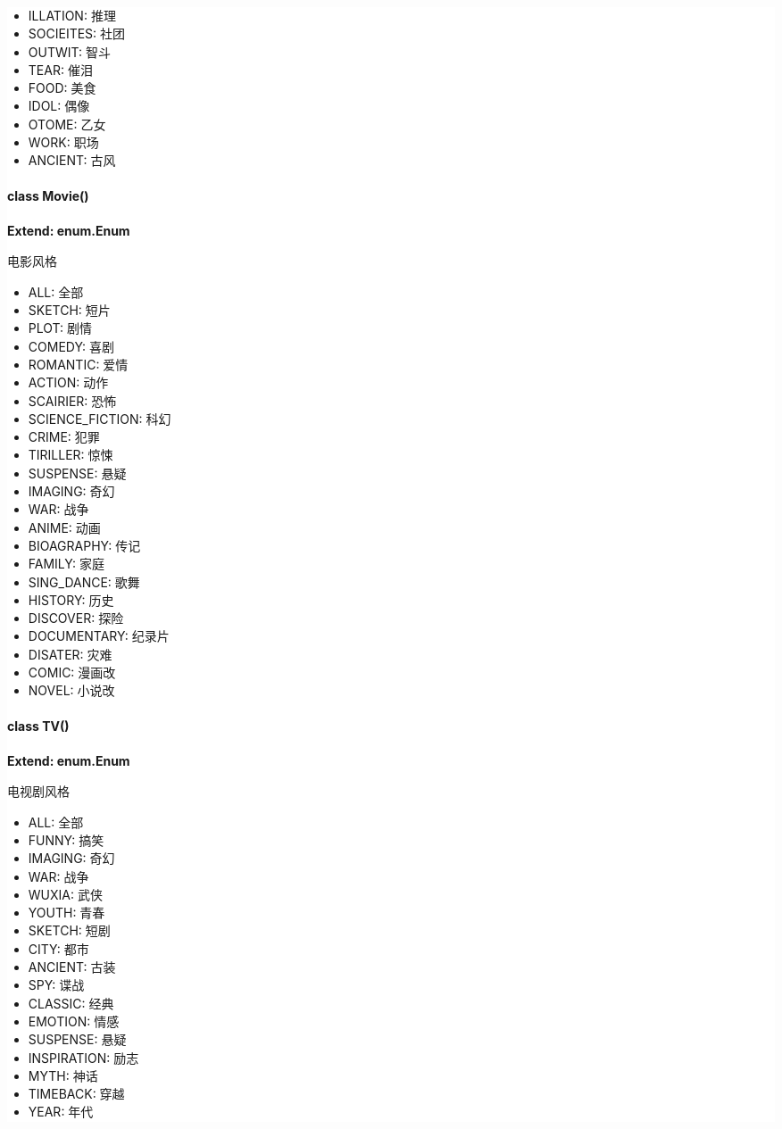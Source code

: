 + ILLATION: 推理
+ SOCIEITES: 社团
+ OUTWIT: 智斗
+ TEAR: 催泪
+ FOOD: 美食
+ IDOL: 偶像
+ OTOME: 乙女
+ WORK: 职场
+ ANCIENT: 古风




#### class Movie()

**Extend: enum.Enum**

电影风格

+ ALL: 全部
+ SKETCH: 短片
+ PLOT: 剧情
+ COMEDY: 喜剧
+ ROMANTIC: 爱情
+ ACTION: 动作
+ SCAIRIER: 恐怖
+ SCIENCE_FICTION: 科幻
+ CRIME: 犯罪
+ TIRILLER: 惊悚
+ SUSPENSE: 悬疑
+ IMAGING: 奇幻
+ WAR: 战争
+ ANIME: 动画
+ BIOAGRAPHY: 传记
+ FAMILY: 家庭
+ SING_DANCE: 歌舞
+ HISTORY: 历史
+ DISCOVER: 探险
+ DOCUMENTARY: 纪录片
+ DISATER: 灾难
+ COMIC: 漫画改
+ NOVEL: 小说改




#### class TV()

**Extend: enum.Enum**

电视剧风格

+ ALL: 全部
+ FUNNY: 搞笑
+ IMAGING: 奇幻
+ WAR: 战争
+ WUXIA: 武侠
+ YOUTH: 青春
+ SKETCH: 短剧
+ CITY: 都市
+ ANCIENT: 古装
+ SPY: 谍战
+ CLASSIC: 经典
+ EMOTION: 情感
+ SUSPENSE: 悬疑
+ INSPIRATION: 励志
+ MYTH: 神话
+ TIMEBACK: 穿越
+ YEAR: 年代